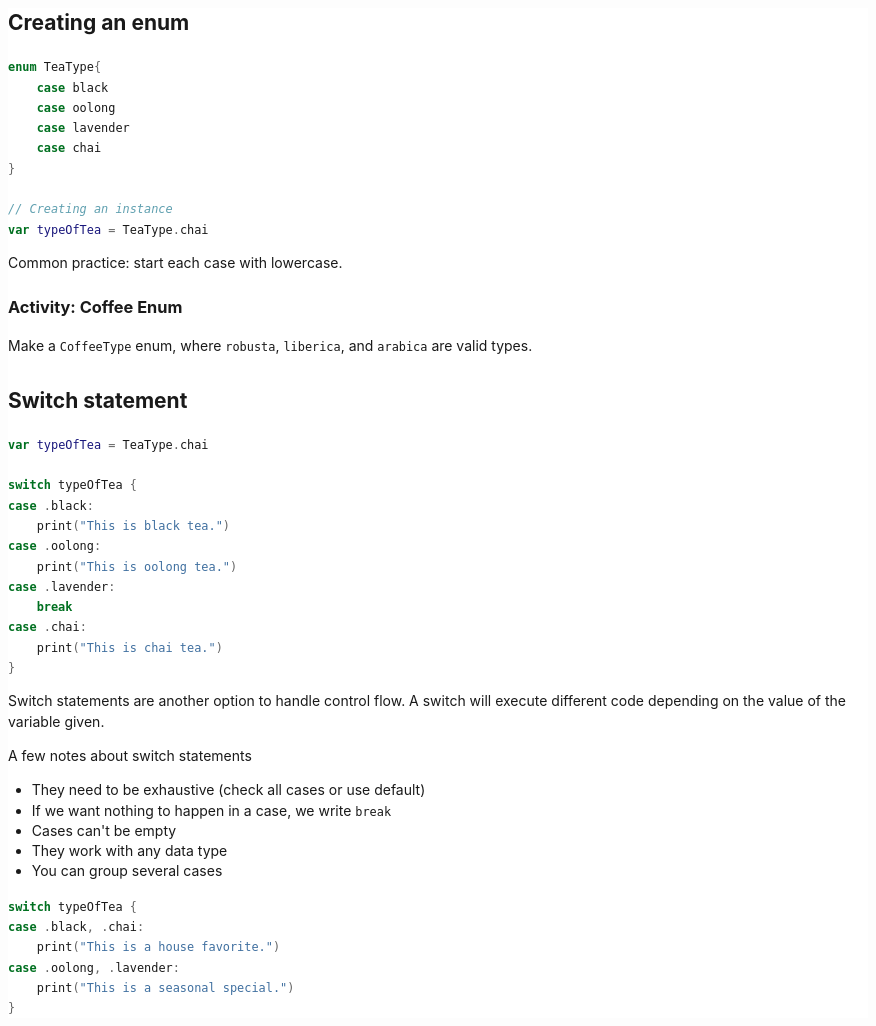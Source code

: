 ## Creating an enum

```swift
enum TeaType{
    case black
    case oolong
    case lavender
    case chai
}

// Creating an instance
var typeOfTea = TeaType.chai
```
Common practice: start each case with lowercase.



### Activity: Coffee Enum

Make a `CoffeeType` enum, where `robusta`, `liberica`, and `arabica` are valid types.



## Switch statement

```swift
var typeOfTea = TeaType.chai

switch typeOfTea {
case .black:
    print("This is black tea.")
case .oolong:
    print("This is oolong tea.")
case .lavender:
    break
case .chai:
    print("This is chai tea.")
}
```

Switch statements are another option to handle control flow. A switch will execute different code depending on the value of the variable given.



A few notes about switch statements
- They need to be exhaustive (check all cases or use default)
- If we want nothing to happen in a case, we write `break`
- Cases can't be empty
- They work with any data type
- You can group several cases

```swift
switch typeOfTea {
case .black, .chai:
    print("This is a house favorite.")
case .oolong, .lavender:
    print("This is a seasonal special.")
}
```
